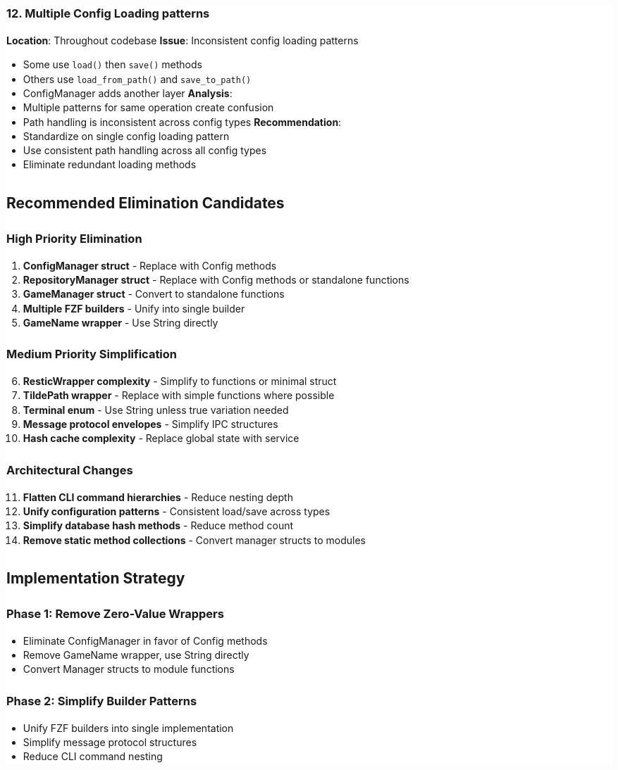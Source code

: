 ### 12. **Multiple Config Loading patterns**
**Location**: Throughout codebase
**Issue**: Inconsistent config loading patterns
- Some use `load()` then `save()` methods
- Others use `load_from_path()` and `save_to_path()`
- ConfigManager adds another layer
**Analysis**:
- Multiple patterns for same operation create confusion
- Path handling is inconsistent across config types
**Recommendation**:
- Standardize on single config loading pattern
- Use consistent path handling across all config types
- Eliminate redundant loading methods

## Recommended Elimination Candidates

### High Priority Elimination
1. **ConfigManager struct** - Replace with Config methods
2. **RepositoryManager struct** - Replace with Config methods or standalone functions  
3. **GameManager struct** - Convert to standalone functions
4. **Multiple FZF builders** - Unify into single builder
5. **GameName wrapper** - Use String directly

### Medium Priority Simplification  
6. **ResticWrapper complexity** - Simplify to functions or minimal struct
7. **TildePath wrapper** - Replace with simple functions where possible
8. **Terminal enum** - Use String unless true variation needed
9. **Message protocol envelopes** - Simplify IPC structures
10. **Hash cache complexity** - Replace global state with service

### Architectural Changes
11. **Flatten CLI command hierarchies** - Reduce nesting depth
12. **Unify configuration patterns** - Consistent load/save across types
13. **Simplify database hash methods** - Reduce method count
14. **Remove static method collections** - Convert manager structs to modules

## Implementation Strategy

### Phase 1: Remove Zero-Value Wrappers
- Eliminate ConfigManager in favor of Config methods
- Remove GameName wrapper, use String directly
- Convert Manager structs to module functions

### Phase 2: Simplify Builder Patterns  
- Unify FZF builders into single implementation
- Simplify message protocol structures
- Reduce CLI command nesting
